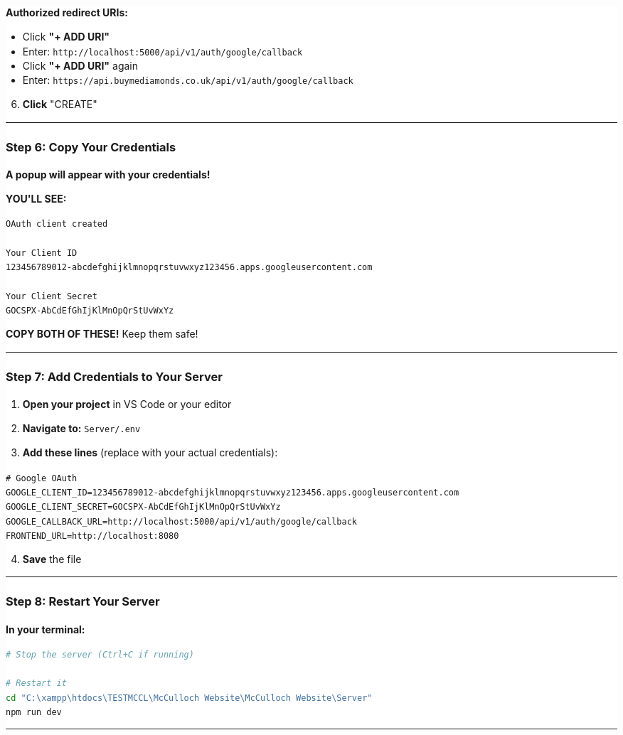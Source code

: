    **Authorized redirect URIs:**
   - Click **"+ ADD URI"**
   - Enter: `http://localhost:5000/api/v1/auth/google/callback`
   - Click **"+ ADD URI"** again
   - Enter: `https://api.buymediamonds.co.uk/api/v1/auth/google/callback`

6. **Click** "CREATE"

---

### Step 6: Copy Your Credentials

**A popup will appear with your credentials!**

**YOU'LL SEE:**
```
OAuth client created

Your Client ID
123456789012-abcdefghijklmnopqrstuvwxyz123456.apps.googleusercontent.com

Your Client Secret
GOCSPX-AbCdEfGhIjKlMnOpQrStUvWxYz
```

**COPY BOTH OF THESE!** Keep them safe!

---

### Step 7: Add Credentials to Your Server

1. **Open your project** in VS Code or your editor

2. **Navigate to:** `Server/.env`

3. **Add these lines** (replace with your actual credentials):

```env
# Google OAuth
GOOGLE_CLIENT_ID=123456789012-abcdefghijklmnopqrstuvwxyz123456.apps.googleusercontent.com
GOOGLE_CLIENT_SECRET=GOCSPX-AbCdEfGhIjKlMnOpQrStUvWxYz
GOOGLE_CALLBACK_URL=http://localhost:5000/api/v1/auth/google/callback
FRONTEND_URL=http://localhost:8080
```

4. **Save** the file

---

### Step 8: Restart Your Server

**In your terminal:**

```bash
# Stop the server (Ctrl+C if running)

# Restart it
cd "C:\xampp\htdocs\TESTMCCL\McCulloch Website\McCulloch Website\Server"
npm run dev
```

---